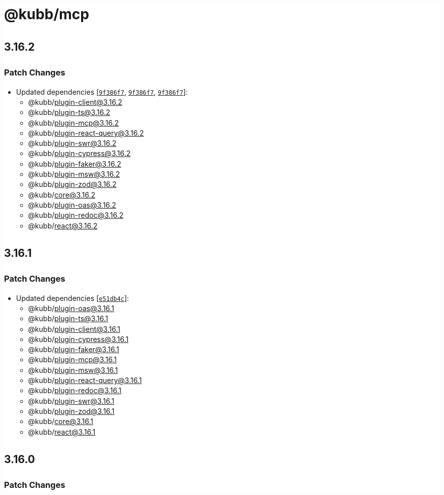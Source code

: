 # @kubb/mcp

## 3.16.2

### Patch Changes

- Updated dependencies [[`9f386f7`](https://github.com/kubb-labs/kubb/commit/9f386f763728119c1baef4ee50733e6dc2079ac7), [`9f386f7`](https://github.com/kubb-labs/kubb/commit/9f386f763728119c1baef4ee50733e6dc2079ac7), [`9f386f7`](https://github.com/kubb-labs/kubb/commit/9f386f763728119c1baef4ee50733e6dc2079ac7)]:
  - @kubb/plugin-client@3.16.2
  - @kubb/plugin-ts@3.16.2
  - @kubb/plugin-mcp@3.16.2
  - @kubb/plugin-react-query@3.16.2
  - @kubb/plugin-swr@3.16.2
  - @kubb/plugin-cypress@3.16.2
  - @kubb/plugin-faker@3.16.2
  - @kubb/plugin-msw@3.16.2
  - @kubb/plugin-zod@3.16.2
  - @kubb/core@3.16.2
  - @kubb/plugin-oas@3.16.2
  - @kubb/plugin-redoc@3.16.2
  - @kubb/react@3.16.2

## 3.16.1

### Patch Changes

- Updated dependencies [[`e51db4c`](https://github.com/kubb-labs/kubb/commit/e51db4c77b3bb7e044382d2b19400262e927cd3a)]:
  - @kubb/plugin-oas@3.16.1
  - @kubb/plugin-ts@3.16.1
  - @kubb/plugin-client@3.16.1
  - @kubb/plugin-cypress@3.16.1
  - @kubb/plugin-faker@3.16.1
  - @kubb/plugin-mcp@3.16.1
  - @kubb/plugin-msw@3.16.1
  - @kubb/plugin-react-query@3.16.1
  - @kubb/plugin-redoc@3.16.1
  - @kubb/plugin-swr@3.16.1
  - @kubb/plugin-zod@3.16.1
  - @kubb/core@3.16.1
  - @kubb/react@3.16.1

## 3.16.0

### Patch Changes
